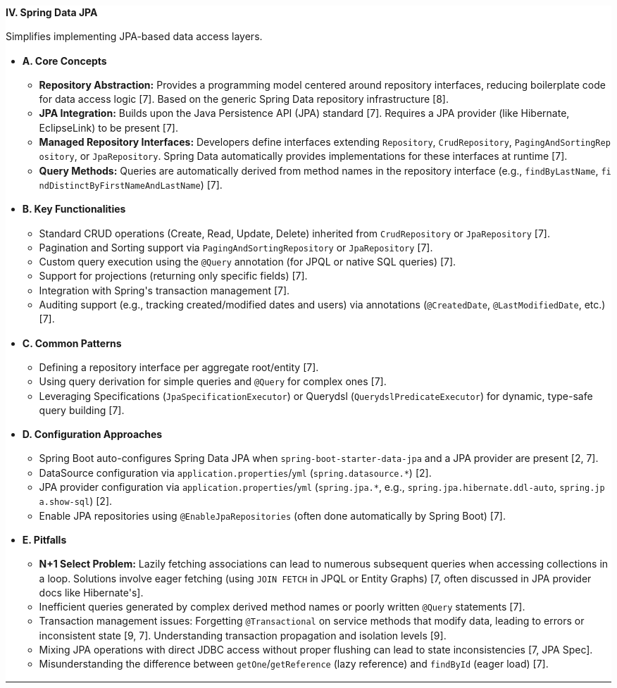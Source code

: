 
**IV. Spring Data JPA**

Simplifies implementing JPA-based data access layers.

*   **A. Core Concepts**
    *   **Repository Abstraction:** Provides a programming model centered around repository interfaces, reducing boilerplate code for data access logic [7]. Based on the generic Spring Data repository infrastructure [8].
    *   **JPA Integration:** Builds upon the Java Persistence API (JPA) standard [7]. Requires a JPA provider (like Hibernate, EclipseLink) to be present [7].
    *   **Managed Repository Interfaces:** Developers define interfaces extending `Repository`, `CrudRepository`, `PagingAndSortingRepository`, or `JpaRepository`. Spring Data automatically provides implementations for these interfaces at runtime [7].
    *   **Query Methods:** Queries are automatically derived from method names in the repository interface (e.g., `findByLastName`, `findDistinctByFirstNameAndLastName`) [7].

*   **B. Key Functionalities**
    *   Standard CRUD operations (Create, Read, Update, Delete) inherited from `CrudRepository` or `JpaRepository` [7].
    *   Pagination and Sorting support via `PagingAndSortingRepository` or `JpaRepository` [7].
    *   Custom query execution using the `@Query` annotation (for JPQL or native SQL queries) [7].
    *   Support for projections (returning only specific fields) [7].
    *   Integration with Spring's transaction management [7].
    *   Auditing support (e.g., tracking created/modified dates and users) via annotations (`@CreatedDate`, `@LastModifiedDate`, etc.) [7].

*   **C. Common Patterns**
    *   Defining a repository interface per aggregate root/entity [7].
    *   Using query derivation for simple queries and `@Query` for complex ones [7].
    *   Leveraging Specifications (`JpaSpecificationExecutor`) or Querydsl (`QuerydslPredicateExecutor`) for dynamic, type-safe query building [7].

*   **D. Configuration Approaches**
    *   Spring Boot auto-configures Spring Data JPA when `spring-boot-starter-data-jpa` and a JPA provider are present [2, 7].
    *   DataSource configuration via `application.properties`/`yml` (`spring.datasource.*`) [2].
    *   JPA provider configuration via `application.properties`/`yml` (`spring.jpa.*`, e.g., `spring.jpa.hibernate.ddl-auto`, `spring.jpa.show-sql`) [2].
    *   Enable JPA repositories using `@EnableJpaRepositories` (often done automatically by Spring Boot) [7].

*   **E. Pitfalls**
    *   **N+1 Select Problem:** Lazily fetching associations can lead to numerous subsequent queries when accessing collections in a loop. Solutions involve eager fetching (using `JOIN FETCH` in JPQL or Entity Graphs) [7, often discussed in JPA provider docs like Hibernate's].
    *   Inefficient queries generated by complex derived method names or poorly written `@Query` statements [7].
    *   Transaction management issues: Forgetting `@Transactional` on service methods that modify data, leading to errors or inconsistent state [9, 7]. Understanding transaction propagation and isolation levels [9].
    *   Mixing JPA operations with direct JDBC access without proper flushing can lead to state inconsistencies [7, JPA Spec].
    *   Misunderstanding the difference between `getOne`/`getReference` (lazy reference) and `findById` (eager load) [7].

---